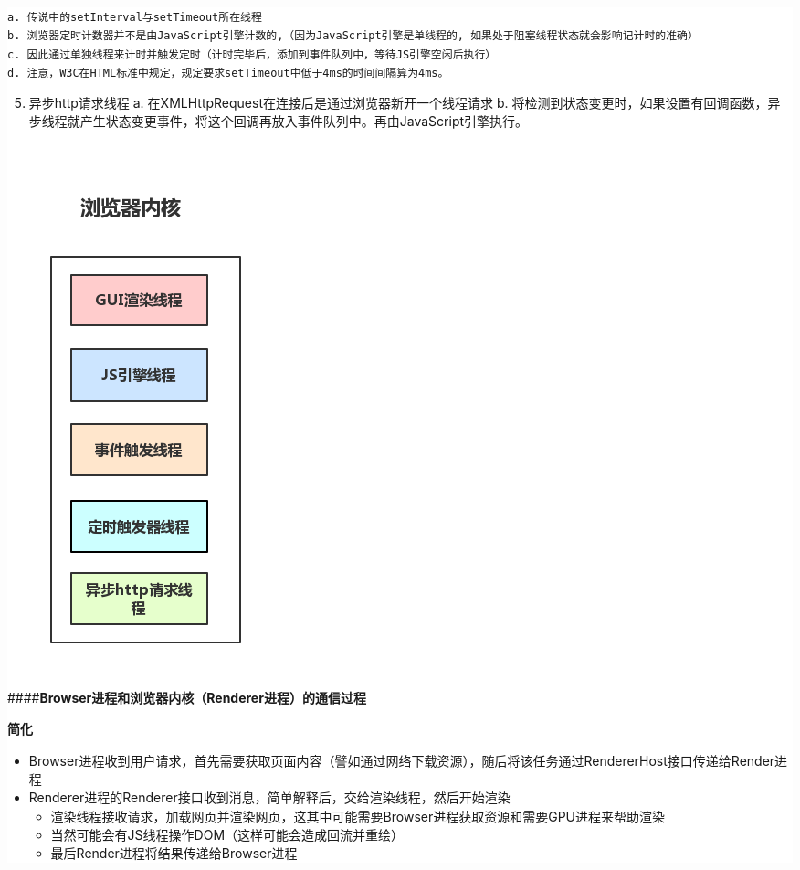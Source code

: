 	a. 传说中的setInterval与setTimeout所在线程
	b. 浏览器定时计数器并不是由JavaScript引擎计数的,（因为JavaScript引擎是单线程的, 如果处于阻塞线程状态就会影响记计时的准确）
	c. 因此通过单独线程来计时并触发定时（计时完毕后，添加到事件队列中，等待JS引擎空闲后执行）
	d. 注意，W3C在HTML标准中规定，规定要求setTimeout中低于4ms的时间间隔算为4ms。
5. 异步http请求线程
	a. 在XMLHttpRequest在连接后是通过浏览器新开一个线程请求
	b. 将检测到状态变更时，如果设置有回调函数，异步线程就产生状态变更事件，将这个回调再放入事件队列中。再由JavaScript引擎执行。

![](./pasted_image001.png)

####**Browser进程和浏览器内核（Renderer进程）的通信过程**

**简化**

* Browser进程收到用户请求，首先需要获取页面内容（譬如通过网络下载资源），随后将该任务通过RendererHost接口传递给Render进程
* Renderer进程的Renderer接口收到消息，简单解释后，交给渲染线程，然后开始渲染
  * 渲染线程接收请求，加载网页并渲染网页，这其中可能需要Browser进程获取资源和需要GPU进程来帮助渲染
  * 当然可能会有JS线程操作DOM（这样可能会造成回流并重绘）
  * 最后Render进程将结果传递给Browser进程